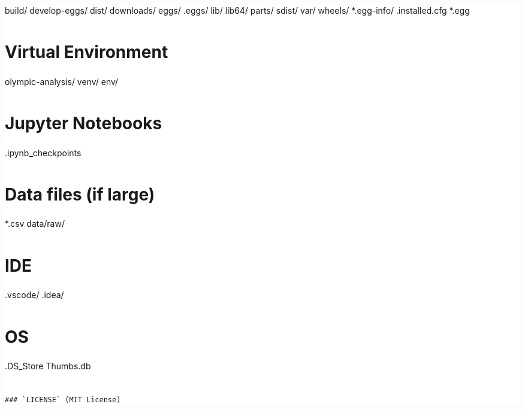 build/
develop-eggs/
dist/
downloads/
eggs/
.eggs/
lib/
lib64/
parts/
sdist/
var/
wheels/
*.egg-info/
.installed.cfg
*.egg

# Virtual Environment
olympic-analysis/
venv/
env/

# Jupyter Notebooks
.ipynb_checkpoints

# Data files (if large)
*.csv
data/raw/

# IDE
.vscode/
.idea/

# OS
.DS_Store
Thumbs.db
```

### `LICENSE` (MIT License)
```
